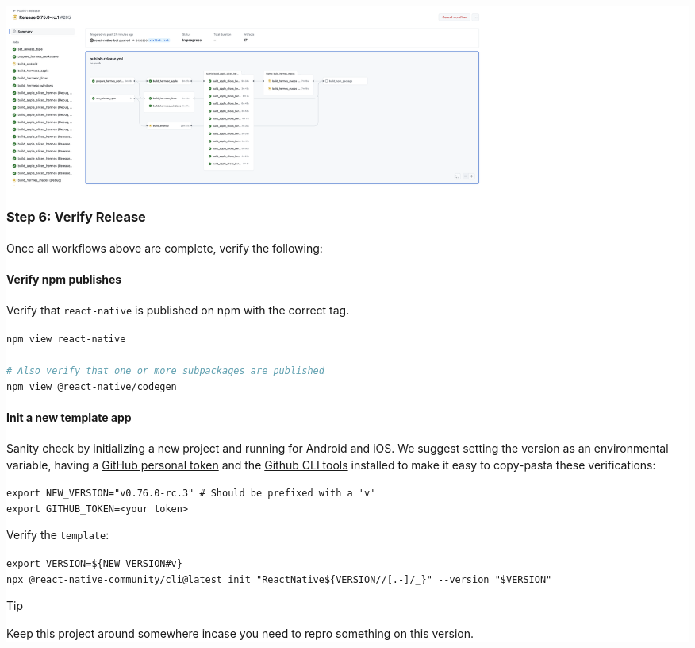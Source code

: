 <img src="../assets/release_process_jobs_gha.png" width="600" />

### Step 6: Verify Release

Once all workflows above are complete, verify the following:

#### Verify npm publishes

Verify that `react-native` is published on npm with the correct tag.

```sh
npm view react-native

# Also verify that one or more subpackages are published
npm view @react-native/codegen
```

#### Init a new template app

Sanity check by initializing a new project and running for Android and iOS.  We suggest setting the version as an environmental variable, having a [GitHub personal token](https://github.com/settings/tokens/new?description=React%20Native%20Releases&scopes=repo) and the [Github CLI tools](https://cli.github.com/) installed to make it easy to copy-pasta these verifications:

```
export NEW_VERSION="v0.76.0-rc.3" # Should be prefixed with a 'v'
export GITHUB_TOKEN=<your token>
```

Verify the `template`:

```
export VERSION=${NEW_VERSION#v}
npx @react-native-community/cli@latest init "ReactNative${VERSION//[.-]/_}" --version "$VERSION"
```

> [!Tip]
> Keep this project around somewhere incase you need to repro something on this version.

